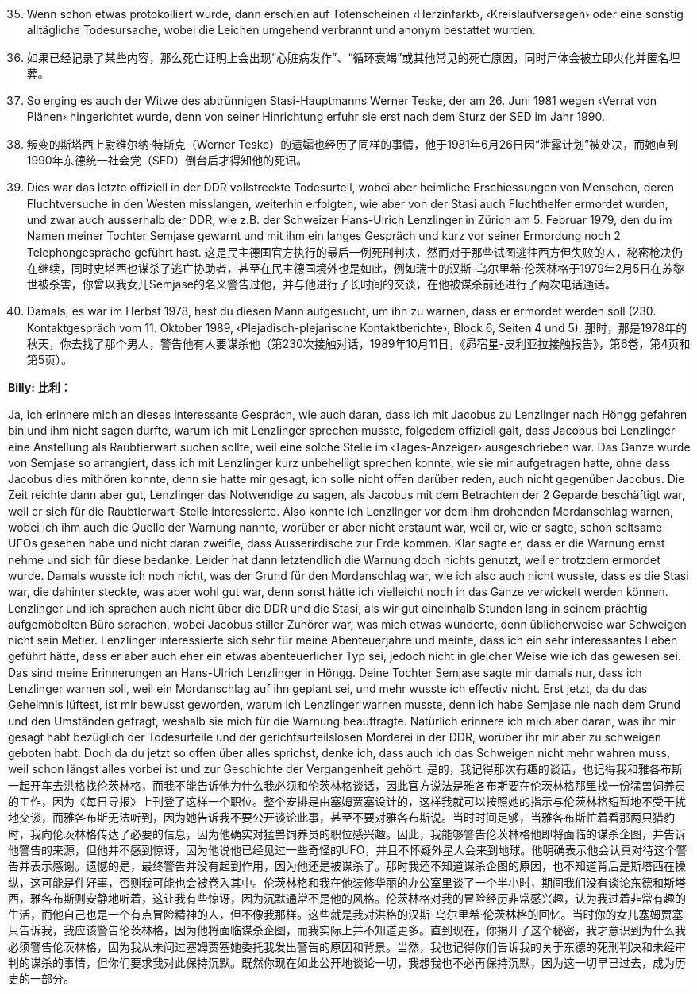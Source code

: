 35. Wenn schon etwas protokolliert wurde, dann erschien auf Totenscheinen ‹Herzinfarkt›, ‹Kreislaufversagen› oder eine sonstig alltägliche Todesursache, wobei die Leichen umgehend verbrannt und anonym bestattet wurden.
35. 如果已经记录了某些内容，那么死亡证明上会出现“心脏病发作”、“循环衰竭”或其他常见的死亡原因，同时尸体会被立即火化并匿名埋葬。

36. So erging es auch der Witwe des abtrünnigen Stasi-Hauptmanns Werner Teske, der am 26. Juni 1981 wegen ‹Verrat von Plänen› hingerichtet wurde, denn von seiner Hinrichtung erfuhr sie erst nach dem Sturz der SED im Jahr 1990.
36. 叛变的斯塔西上尉维尔纳·特斯克（Werner Teske）的遗孀也经历了同样的事情，他于1981年6月26日因“泄露计划”被处决，而她直到1990年东德统一社会党（SED）倒台后才得知他的死讯。

37. Dies war das letzte offiziell in der DDR vollstreckte Todesurteil, wobei aber heimliche Erschiessungen von Menschen, deren Fluchtversuche in den Westen misslangen, weiterhin erfolgten, wie aber von der Stasi auch Fluchthelfer ermordet wurden, und zwar auch ausserhalb der DDR, wie z.B. der Schweizer Hans-Ulrich Lenzlinger in Zürich am 5. Februar 1979, den du im Namen meiner Tochter Semjase gewarnt und mit ihm ein langes Gespräch und kurz vor seiner Ermordung noch 2 Telephongespräche geführt hast.
这是民主德国官方执行的最后一例死刑判决，然而对于那些试图逃往西方但失败的人，秘密枪决仍在继续，同时史塔西也谋杀了逃亡协助者，甚至在民主德国境外也是如此，例如瑞士的汉斯-乌尔里希·伦茨林格于1979年2月5日在苏黎世被杀害，你曾以我女儿Semjase的名义警告过他，并与他进行了长时间的交谈，在他被谋杀前还进行了两次电话通话。

38. Damals, es war im Herbst 1978, hast du diesen Mann aufgesucht, um ihn zu warnen, dass er ermordet werden soll (230. Kontaktgespräch vom 11. Oktober 1989, ‹Plejadisch-plejarische Kontaktberichte›, Block 6, Seiten 4 und 5).
那时，那是1978年的秋天，你去找了那个男人，警告他有人要谋杀他（第230次接触对话，1989年10月11日，《昴宿星-皮利亚拉接触报告》，第6卷，第4页和第5页）。

**Billy:**
**比利：**

Ja, ich erinnere mich an dieses interessante Gespräch, wie auch daran, dass ich mit Jacobus zu Lenzlinger nach Höngg gefahren bin und ihm nicht sagen durfte, warum ich mit Lenzlinger sprechen musste, folgedem offiziell galt, dass Jacobus bei Lenzlinger eine Anstellung als Raubtierwart suchen sollte, weil eine solche Stelle im ‹Tages-Anzeiger› ausgeschrieben war. Das Ganze wurde von Semjase so arrangiert, dass ich mit Lenzlinger kurz unbehelligt sprechen konnte, wie sie mir aufgetragen hatte, ohne dass Jacobus dies mithören konnte, denn sie hatte mir gesagt, ich solle nicht offen darüber reden, auch nicht gegenüber Jacobus. Die Zeit reichte dann aber gut, Lenzlinger das Notwendige zu sagen, als Jacobus mit dem Betrachten der 2 Geparde beschäftigt war, weil er sich für die Raubtierwart-Stelle interessierte. Also konnte ich Lenzlinger vor dem ihm drohenden Mordanschlag warnen, wobei ich ihm auch die Quelle der Warnung nannte, worüber er aber nicht erstaunt war, weil er, wie er sagte, schon seltsame UFOs gesehen habe und nicht daran zweifle, dass Ausserirdische zur Erde kommen. Klar sagte er, dass er die Warnung ernst nehme und sich für diese bedanke. Leider hat dann letztendlich die Warnung doch nichts genutzt, weil er trotzdem ermordet wurde. Damals wusste ich noch nicht, was der Grund für den Mordanschlag war, wie ich also auch nicht wusste, dass es die Stasi war, die dahinter steckte, was aber wohl gut war, denn sonst hätte ich vielleicht noch in das Ganze verwickelt werden können. Lenzlinger und ich sprachen auch nicht über die DDR und die Stasi, als wir gut eineinhalb Stunden lang in seinem prächtig aufgemöbelten Büro sprachen, wobei Jacobus stiller Zuhörer war, was mich etwas wunderte, denn üblicherweise war Schweigen nicht sein Metier. Lenzlinger interessierte sich sehr für meine Abenteuerjahre und meinte, dass ich ein sehr interessantes Leben geführt hätte, dass er aber auch eher ein etwas abenteuerlicher Typ sei, jedoch nicht in gleicher Weise wie ich das gewesen sei. Das sind meine Erinnerungen an Hans-Ulrich Lenzlinger in Höngg. Deine Tochter Semjase sagte mir damals nur, dass ich Lenzlinger warnen soll, weil ein Mordanschlag auf ihn geplant sei, und mehr wusste ich effectiv nicht. Erst jetzt, da du das Geheimnis lüftest, ist mir bewusst geworden, warum ich Lenzlinger warnen musste, denn ich habe Semjase nie nach dem Grund und den Umständen gefragt, weshalb sie mich für die Warnung beauftragte. Natürlich erinnere ich mich aber daran, was ihr mir gesagt habt bezüglich der Todesurteile und der gerichtsurteilslosen Morderei in der DDR, worüber ihr mir aber zu schweigen geboten habt. Doch da du jetzt so offen über alles sprichst, denke ich, dass auch ich das Schweigen nicht mehr wahren muss, weil schon längst alles vorbei ist und zur Geschichte der Vergangenheit gehört.
是的，我记得那次有趣的谈话，也记得我和雅各布斯一起开车去洪格找伦茨林格，而我不能告诉他为什么我必须和伦茨林格谈话，因此官方说法是雅各布斯要在伦茨林格那里找一份猛兽饲养员的工作，因为《每日导报》上刊登了这样一个职位。整个安排是由塞姆贾塞设计的，这样我就可以按照她的指示与伦茨林格短暂地不受干扰地交谈，而雅各布斯无法听到，因为她告诉我不要公开谈论此事，甚至不要对雅各布斯说。当时时间足够，当雅各布斯忙着看那两只猎豹时，我向伦茨林格传达了必要的信息，因为他确实对猛兽饲养员的职位感兴趣。因此，我能够警告伦茨林格他即将面临的谋杀企图，并告诉他警告的来源，但他并不感到惊讶，因为他说他已经见过一些奇怪的UFO，并且不怀疑外星人会来到地球。他明确表示他会认真对待这个警告并表示感谢。遗憾的是，最终警告并没有起到作用，因为他还是被谋杀了。那时我还不知道谋杀企图的原因，也不知道背后是斯塔西在操纵，这可能是件好事，否则我可能也会被卷入其中。伦茨林格和我在他装修华丽的办公室里谈了一个半小时，期间我们没有谈论东德和斯塔西，雅各布斯则安静地听着，这让我有些惊讶，因为沉默通常不是他的风格。伦茨林格对我的冒险经历非常感兴趣，认为我过着非常有趣的生活，而他自己也是一个有点冒险精神的人，但不像我那样。这些就是我对洪格的汉斯-乌尔里希·伦茨林格的回忆。当时你的女儿塞姆贾塞只告诉我，我应该警告伦茨林格，因为他将面临谋杀企图，而我实际上并不知道更多。直到现在，你揭开了这个秘密，我才意识到为什么我必须警告伦茨林格，因为我从未问过塞姆贾塞她委托我发出警告的原因和背景。当然，我也记得你们告诉我的关于东德的死刑判决和未经审判的谋杀的事情，但你们要求我对此保持沉默。既然你现在如此公开地谈论一切，我想我也不必再保持沉默，因为这一切早已过去，成为历史的一部分。
